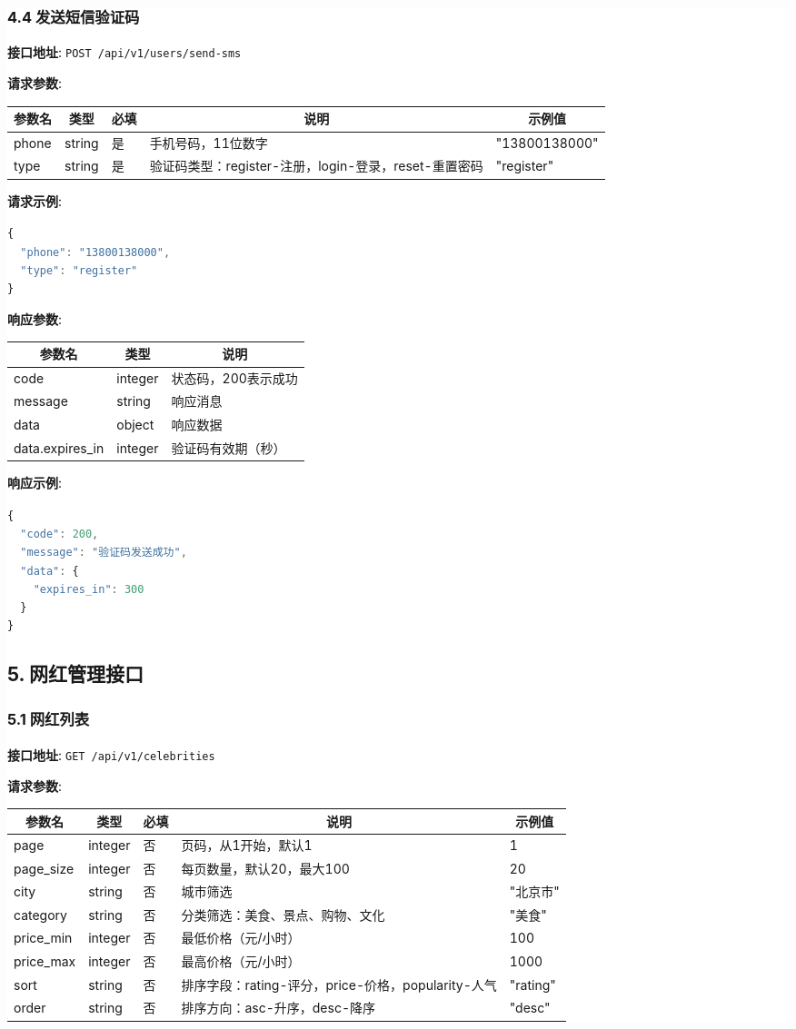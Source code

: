 ### 4.4 发送短信验证码

**接口地址**: `POST /api/v1/users/send-sms`

**请求参数**:

| 参数名 | 类型 | 必填 | 说明 | 示例值 |
|--------|------|------|------|--------|
| phone | string | 是 | 手机号码，11位数字 | "13800138000" |
| type | string | 是 | 验证码类型：register-注册，login-登录，reset-重置密码 | "register" |

**请求示例**:
```javascript
{
  "phone": "13800138000",
  "type": "register"
}
```

**响应参数**:

| 参数名 | 类型 | 说明 |
|--------|------|------|
| code | integer | 状态码，200表示成功 |
| message | string | 响应消息 |
| data | object | 响应数据 |
| data.expires_in | integer | 验证码有效期（秒） |

**响应示例**:
```javascript
{
  "code": 200,
  "message": "验证码发送成功",
  "data": {
    "expires_in": 300
  }
}
```

## 5. 网红管理接口

### 5.1 网红列表

**接口地址**: `GET /api/v1/celebrities`

**请求参数**:

| 参数名 | 类型 | 必填 | 说明 | 示例值 |
|--------|------|------|------|--------|
| page | integer | 否 | 页码，从1开始，默认1 | 1 |
| page_size | integer | 否 | 每页数量，默认20，最大100 | 20 |
| city | string | 否 | 城市筛选 | "北京市" |
| category | string | 否 | 分类筛选：美食、景点、购物、文化 | "美食" |
| price_min | integer | 否 | 最低价格（元/小时） | 100 |
| price_max | integer | 否 | 最高价格（元/小时） | 1000 |
| sort | string | 否 | 排序字段：rating-评分，price-价格，popularity-人气 | "rating" |
| order | string | 否 | 排序方向：asc-升序，desc-降序 | "desc" |
